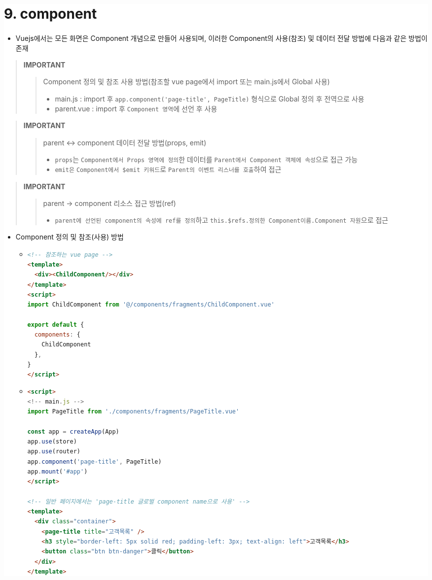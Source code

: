```html
```

# 9. component

- Vuejs에서는 모든 화면은 Component 개념으로 만들어 사용되며, 이러한 Component의 사용(참조) 및 데이터 전달 방법에 다음과 같은 방법이 존재

> **IMPORTANT**
>> Component 정의 및 참조 사용 방법(참조할 vue page에서 import 또는 main.js에서 Global 사용)
>>
>> - main.js : import 후 `app.component('page-title', PageTitle)` 형식으로 Global 정의 후 전역으로 사용
>> - parent.vue : import 후 `Component 영역`에 선언 후 사용

> **IMPORTANT**
>> parent ↔ component 데이터 전달 방법(props, emit)
>>
>> - `props`는 `Component에서 Props 영역에 정의`한 데이터를 `Parent에서 Component 객체에 속성`으로 접근 가능
>> - `emit은` `Component에서 $emit 키워드`로 `Parent의 이벤트 리스너를 호출`하여 접근

> **IMPORTANT**
>> parent → component 리소스 접근 방법(ref)
>>
>> - `parent에 선언된 component의 속성에 ref를 정의`하고 `this.$refs.정의한 Component이름.Component 자원`으로 접근

- Component 정의 및 참조(사용) 방법
  
  - ```html
    <!-- 참조하는 vue page -->
    <template>
      <div><ChildComponent/></div>
    </template>
    <script>
    import ChildComponent from '@/components/fragments/ChildComponent.vue'

    export default {
      components: {
        ChildComponent
      },
    }
    </script>
    ```

  - ```html
    <script>
    <!-- main.js -->
    import PageTitle from './components/fragments/PageTitle.vue'

    const app = createApp(App)
    app.use(store)
    app.use(router)
    app.component('page-title', PageTitle)
    app.mount('#app')
    </script>

    <!-- 일반 페이지에서는 'page-title 글로벌 component name으로 사용' -->
    <template>
      <div class="container">
        <page-title title="고객목록" />
        <h3 style="border-left: 5px solid red; padding-left: 3px; text-align: left">고객목록</h3>
        <button class="btn btn-danger">클릭</button>
      </div>
    </template>
    ```
    